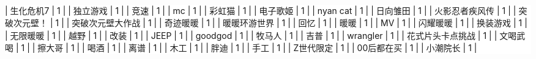 | 生化危机7 | 1 |
| 独立游戏 | 1 |
| 竞速 | 1 |
| mc | 1 |
| 彩虹猫 | 1 |
| 电子歌姬 | 1 |
| nyan cat | 1 |
| 日向雏田 | 1 |
| 火影忍者疾风传 | 1 |
| 突破次元壁！ | 1 |
| 突破次元壁大作战 | 1 |
| 奇迹暖暖 | 1 |
| 暖暖环游世界 | 1 |
| 回忆 | 1 |
| 暖暖 | 1 |
| MV | 1 |
| 闪耀暖暖 | 1 |
| 换装游戏 | 1 |
| 无限暖暖 | 1 |
| 越野 | 1 |
| 改装 | 1 |
| JEEP | 1 |
| goodgod | 1 |
| 牧马人 | 1 |
| 吉普 | 1 |
| wrangler | 1 |
| 花式片头卡点挑战 | 1 |
| 文喝武喝 | 1 |
| 擦大哥 | 1 |
| 喝酒 | 1 |
| 离谱 | 1 |
| 木工 | 1 |
| 胖迪 | 1 |
| 手工 | 1 |
| Z世代限定 | 1 |
| 00后都在买 | 1 |
| 小潮院长 | 1 |